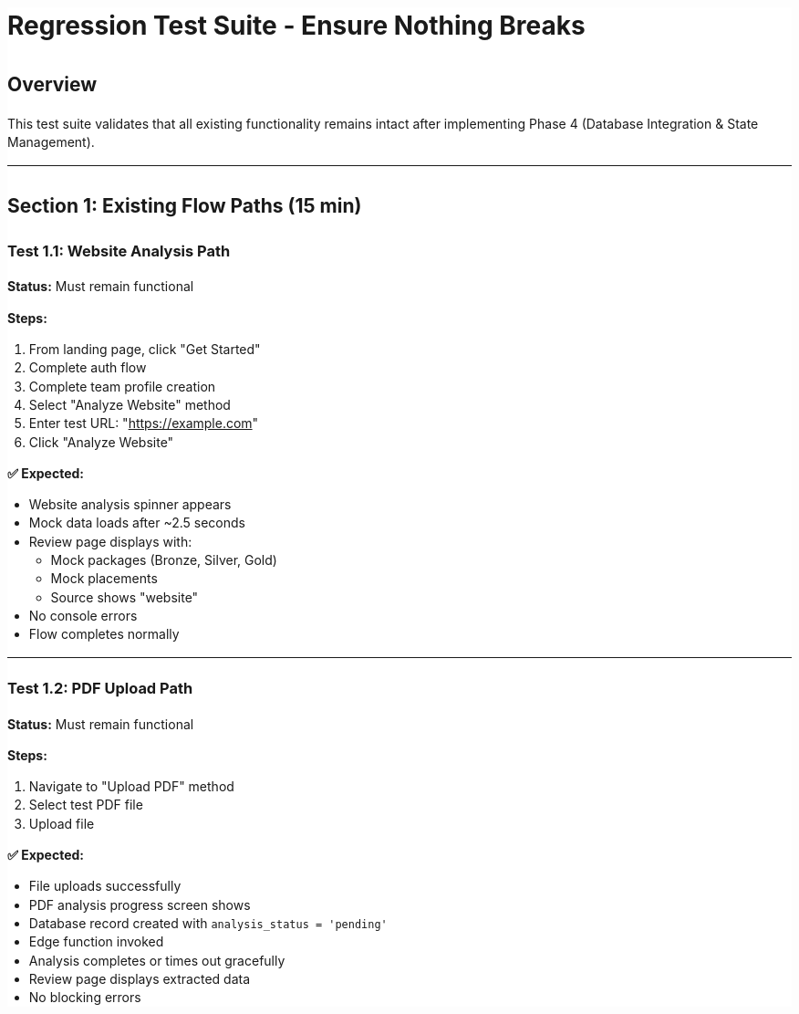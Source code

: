 # Regression Test Suite - Ensure Nothing Breaks

## Overview
This test suite validates that all existing functionality remains intact after implementing Phase 4 (Database Integration & State Management).

---

## Section 1: Existing Flow Paths (15 min)

### Test 1.1: Website Analysis Path
**Status:** Must remain functional

**Steps:**
1. From landing page, click "Get Started"
2. Complete auth flow
3. Complete team profile creation
4. Select "Analyze Website" method
5. Enter test URL: "https://example.com"
6. Click "Analyze Website"

**✅ Expected:**
- Website analysis spinner appears
- Mock data loads after ~2.5 seconds
- Review page displays with:
  - Mock packages (Bronze, Silver, Gold)
  - Mock placements
  - Source shows "website"
- No console errors
- Flow completes normally

---

### Test 1.2: PDF Upload Path
**Status:** Must remain functional

**Steps:**
1. Navigate to "Upload PDF" method
2. Select test PDF file
3. Upload file

**✅ Expected:**
- File uploads successfully
- PDF analysis progress screen shows
- Database record created with `analysis_status = 'pending'`
- Edge function invoked
- Analysis completes or times out gracefully
- Review page displays extracted data
- No blocking errors
